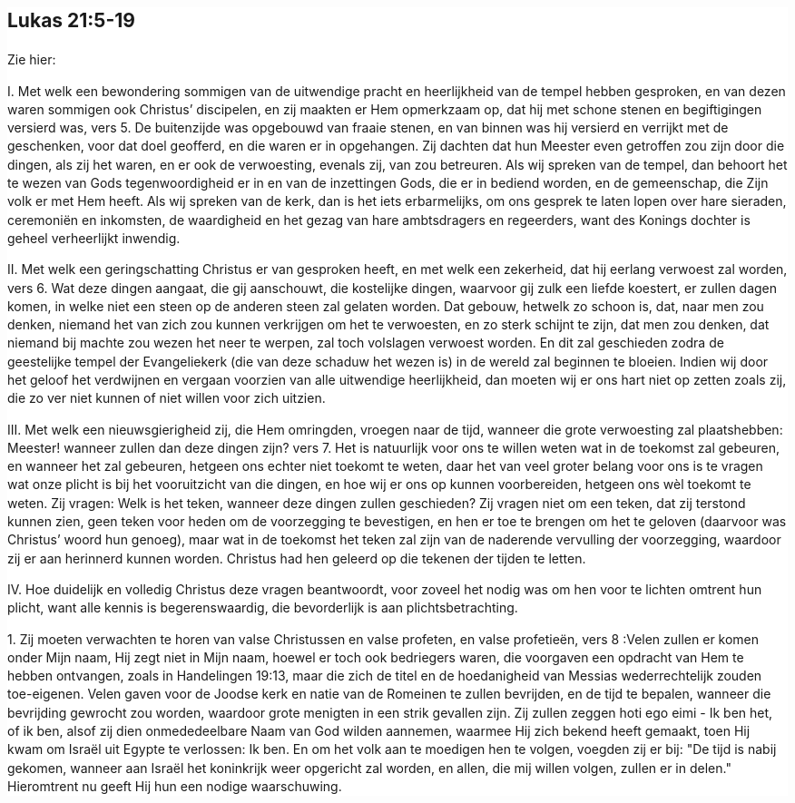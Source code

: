## Lukas 21:5-19 
Zie hier: 

I. Met welk een bewondering sommigen van de uitwendige pracht en heerlijkheid van de tempel hebben gesproken, en van dezen waren sommigen ook Christus’ discipelen, en zij maakten er Hem opmerkzaam op, dat hij met schone stenen en begiftigingen versierd was, vers 5. De buitenzijde was opgebouwd van fraaie stenen, en van binnen was hij versierd en verrijkt met de geschenken, voor dat doel geofferd, en die waren er in opgehangen. Zij dachten dat hun Meester even getroffen zou zijn door die dingen, als zij het waren, en er ook de verwoesting, evenals zij, van zou betreuren. Als wij spreken van de tempel, dan behoort het te wezen van Gods tegenwoordigheid er in en van de inzettingen Gods, die er in bediend worden, en de gemeenschap, die Zijn volk er met Hem heeft. Als wij spreken van de kerk, dan is het iets erbarmelijks, om ons gesprek te laten lopen over hare sieraden, ceremoniën en inkomsten, de waardigheid en het gezag van hare ambtsdragers en regeerders, want des Konings dochter is geheel verheerlijkt inwendig. 

II. Met welk een geringschatting Christus er van gesproken heeft, en met welk een zekerheid, dat hij eerlang verwoest zal worden, vers 6. Wat deze dingen aangaat, die gij aanschouwt, die kostelijke dingen, waarvoor gij zulk een liefde koestert, er zullen dagen komen, in welke niet een steen op de anderen steen zal gelaten worden. Dat gebouw, hetwelk zo schoon is, dat, naar men zou denken, niemand het van zich zou kunnen verkrijgen om het te verwoesten, en zo sterk schijnt te zijn, dat men zou denken, dat niemand bij machte zou wezen het neer te werpen, zal toch volslagen verwoest worden. En dit zal geschieden zodra de geestelijke tempel der Evangeliekerk (die van deze schaduw het wezen is) in de wereld zal beginnen te bloeien. Indien wij door het geloof het verdwijnen en vergaan voorzien van alle uitwendige heerlijkheid, dan moeten wij er ons hart niet op zetten zoals zij, die zo ver niet kunnen of niet willen voor zich uitzien. 

III. Met welk een nieuwsgierigheid zij, die Hem omringden, vroegen naar de tijd, wanneer die grote verwoesting zal plaatshebben: Meester! wanneer zullen dan deze dingen zijn? vers 7. Het is natuurlijk voor ons te willen weten wat in de toekomst zal gebeuren, en wanneer het zal gebeuren, hetgeen ons echter niet toekomt te weten, daar het van veel groter belang voor ons is te vragen wat onze plicht is bij het vooruitzicht van die dingen, en hoe wij er ons op kunnen voorbereiden, hetgeen ons wèl toekomt te weten. Zij vragen: Welk is het teken, wanneer deze dingen zullen geschieden? Zij vragen niet om een teken, dat zij terstond kunnen zien, geen teken voor heden om de voorzegging te bevestigen, en hen er toe te brengen om het te geloven (daarvoor was Christus’ woord hun genoeg), maar wat in de toekomst het teken zal zijn van de naderende vervulling der voorzegging, waardoor zij er aan herinnerd kunnen worden. Christus had hen geleerd op die tekenen der tijden te letten. 

IV. Hoe duidelijk en volledig Christus deze vragen beantwoordt, voor zoveel het nodig was om hen voor te lichten omtrent hun plicht, want alle kennis is begerenswaardig, die bevorderlijk is aan plichtsbetrachting. 

1\. Zij moeten verwachten te horen van valse Christussen en valse profeten, en valse profetieën, vers 8 :Velen zullen er komen onder Mijn naam, Hij zegt niet in Mijn naam, hoewel er toch ook bedriegers waren, die voorgaven een opdracht van Hem te hebben ontvangen, zoals in Handelingen 19:13, maar die zich de titel en de hoedanigheid van Messias wederrechtelijk zouden toe-eigenen. Velen gaven voor de Joodse kerk en natie van de Romeinen te zullen bevrijden, en de tijd te bepalen, wanneer die bevrijding gewrocht zou worden, waardoor grote menigten in een strik gevallen zijn. Zij zullen zeggen hoti ego eimi - Ik ben het, of ik ben, alsof zij dien onmededeelbare Naam van God wilden aannemen, waarmee Hij zich bekend heeft gemaakt, toen Hij kwam om Israël uit Egypte te verlossen: Ik ben. En om het volk aan te moedigen hen te volgen, voegden zij er bij: "De tijd is nabij gekomen, wanneer aan Israël het koninkrijk weer opgericht zal worden, en allen, die mij willen volgen, zullen er in delen." 
Hieromtrent nu geeft Hij hun een nodige waarschuwing. 
